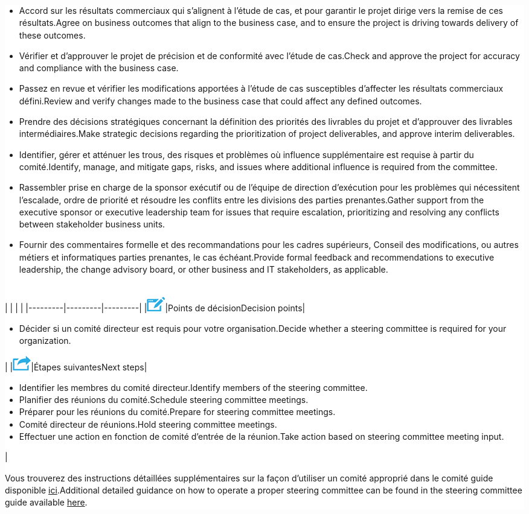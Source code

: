 -   <span data-ttu-id="3c9b0-371">Accord sur les résultats commerciaux qui s’alignent à l’étude de cas, et pour garantir le projet dirige vers la remise de ces résultats.</span><span class="sxs-lookup"><span data-stu-id="3c9b0-371">Agree on business outcomes that align to the business case, and to ensure the project is driving towards delivery of these outcomes.</span></span>

-   <span data-ttu-id="3c9b0-372">Vérifier et d’approuver le projet de précision et de conformité avec l’étude de cas.</span><span class="sxs-lookup"><span data-stu-id="3c9b0-372">Check and approve the project for accuracy and compliance with the business case.</span></span>

-   <span data-ttu-id="3c9b0-373">Passez en revue et vérifier les modifications apportées à l’étude de cas susceptibles d’affecter les résultats commerciaux défini.</span><span class="sxs-lookup"><span data-stu-id="3c9b0-373">Review and verify changes made to the business case that could affect any defined outcomes.</span></span>

-   <span data-ttu-id="3c9b0-374">Prendre des décisions stratégiques concernant la définition des priorités des livrables du projet et d’approuver des livrables intermédiaires.</span><span class="sxs-lookup"><span data-stu-id="3c9b0-374">Make strategic decisions regarding the prioritization of project deliverables, and approve interim deliverables.</span></span>

-   <span data-ttu-id="3c9b0-375">Identifier, gérer et atténuer les trous, des risques et problèmes où influence supplémentaire est requise à partir du comité.</span><span class="sxs-lookup"><span data-stu-id="3c9b0-375">Identify, manage, and mitigate gaps, risks, and issues where additional influence is required from the committee.</span></span>

-   <span data-ttu-id="3c9b0-376">Rassembler prise en charge de la sponsor exécutif ou de l’équipe de direction d’exécution pour les problèmes qui nécessitent l’escalade, ordre de priorité et résoudre les conflits entre les divisions des parties prenantes.</span><span class="sxs-lookup"><span data-stu-id="3c9b0-376">Gather support from the executive sponsor or executive leadership team for issues that require escalation, prioritizing and resolving any conflicts between stakeholder business units.</span></span> 

-   <span data-ttu-id="3c9b0-377">Fournir des commentaires formelle et des recommandations pour les cadres supérieurs, Conseil des modifications, ou autres métiers et informatiques parties prenantes, le cas échéant.</span><span class="sxs-lookup"><span data-stu-id="3c9b0-377">Provide formal feedback and recommendations to executive leadership, the change advisory board, or other business and IT stakeholders, as applicable.</span></span>

<br>
|         |         |         |
|---------|---------|---------|
|<img src="media/audio_conferencing_image7.png" />|<span data-ttu-id="3c9b0-378">Points de décision</span><span class="sxs-lookup"><span data-stu-id="3c9b0-378">Decision points</span></span>|<ul><li><span data-ttu-id="3c9b0-379">Décider si un comité directeur est requis pour votre organisation.</span><span class="sxs-lookup"><span data-stu-id="3c9b0-379">Decide whether a steering committee is required for your organization.</span></span></li></ul>|
|<img src="media/audio_conferencing_image9.png" />|<span data-ttu-id="3c9b0-380">Étapes suivantes</span><span class="sxs-lookup"><span data-stu-id="3c9b0-380">Next steps</span></span>|<ul><li><span data-ttu-id="3c9b0-381">Identifier les membres du comité directeur.</span><span class="sxs-lookup"><span data-stu-id="3c9b0-381">Identify members of the steering committee.</span></span></li><li><span data-ttu-id="3c9b0-382">Planifier des réunions du comité.</span><span class="sxs-lookup"><span data-stu-id="3c9b0-382">Schedule steering committee meetings.</span></span></li><li><span data-ttu-id="3c9b0-383">Préparer pour les réunions du comité.</span><span class="sxs-lookup"><span data-stu-id="3c9b0-383">Prepare for steering committee meetings.</span></span></li><li><span data-ttu-id="3c9b0-384">Comité directeur de réunions.</span><span class="sxs-lookup"><span data-stu-id="3c9b0-384">Hold steering committee meetings.</span></span></li><li><span data-ttu-id="3c9b0-385">Effectuer une action en fonction de comité d’entrée de la réunion.</span><span class="sxs-lookup"><span data-stu-id="3c9b0-385">Take action based on steering committee meeting input.</span></span></li></ul>|

<span data-ttu-id="3c9b0-386">Vous trouverez des instructions détaillées supplémentaires sur la façon d’utiliser un comité approprié dans le comité guide disponible [ici](https://docs.microsoft.com/MicrosoftTeams/envision-steering-committee-complete-guide).</span><span class="sxs-lookup"><span data-stu-id="3c9b0-386">Additional detailed guidance on how to operate a proper steering committee can be found in the steering committee guide available [here](https://docs.microsoft.com/MicrosoftTeams/envision-steering-committee-complete-guide).</span></span>

